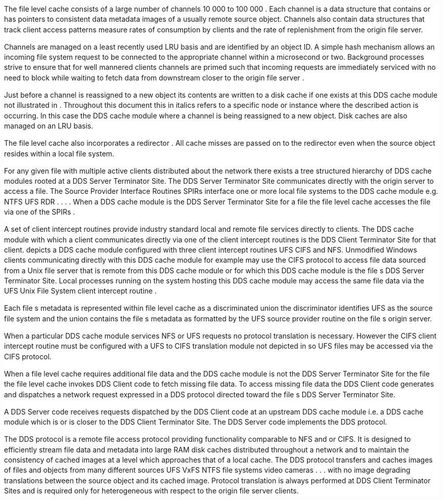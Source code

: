 The file level cache consists of a large number of channels 10 000 to 100 000 . Each channel is a data structure that contains or has pointers to consistent data metadata images of a usually remote source object. Channels also contain data structures that track client access patterns measure rates of consumption by clients and the rate of replenishment from the origin file server.

Channels are managed on a least recently used LRU basis and are identified by an object ID. A simple hash mechanism allows an incoming file system request to be connected to the appropriate channel within a microsecond or two. Background processes strive to ensure that for well mannered clients channels are primed such that incoming requests are immediately serviced with no need to block while waiting to fetch data from downstream closer to the origin file server .

Just before a channel is reassigned to a new object its contents are written to a disk cache if one exists at this DDS cache module not illustrated in . Throughout this document this in italics refers to a specific node or instance where the described action is occurring. In this case the DDS cache module where a channel is being reassigned to a new object. Disk caches are also managed on an LRU basis.

The file level cache also incorporates a redirector . All cache misses are passed on to the redirector even when the source object resides within a local file system.

For any given file with multiple active clients distributed about the network there exists a tree structured hierarchy of DDS cache modules rooted at a DDS Server Terminator Site. The DDS Server Terminator Site communicates directly with the origin server to access a file. The Source Provider Interface Routines SPIRs interface one or more local file systems to the DDS cache module e.g. NTFS UFS RDR . . . . When a DDS cache module is the DDS Server Terminator Site for a file the file level cache accesses the file via one of the SPIRs .

A set of client intercept routines provide industry standard local and remote file services directly to clients. The DDS cache module with which a client communicates directly via one of the client intercept routines is the DDS Client Terminator Site for that client. depicts a DDS cache module configured with three client intercept routines UFS CIFS and NFS. Unmodified Windows clients communicating directly with this DDS cache module for example may use the CIFS protocol to access file data sourced from a Unix file server that is remote from this DDS cache module or for which this DDS cache module is the file s DDS Server Terminator Site. Local processes running on the system hosting this DDS cache module may access the same file data via the UFS Unix File System client intercept routine .

Each file s metadata is represented within file level cache as a discriminated union the discriminator identifies UFS as the source file system and the union contains the file s metadata as formatted by the UFS source provider routine on the file s origin server.

When a particular DDS cache module services NFS or UFS requests no protocol translation is necessary. However the CIFS client intercept routine must be configured with a UFS to CIFS translation module not depicted in so UFS files may be accessed via the CIFS protocol.

When a file level cache requires additional file data and the DDS cache module is not the DDS Server Terminator Site for the file the file level cache invokes DDS Client code to fetch missing file data. To access missing file data the DDS Client code generates and dispatches a network request expressed in a DDS protocol directed toward the file s DDS Server Terminator Site.

A DDS Server code receives requests dispatched by the DDS Client code at an upstream DDS cache module i.e. a DDS cache module which is or is closer to the DDS Client Terminator Site. The DDS Server code implements the DDS protocol.

The DDS protocol is a remote file access protocol providing functionality comparable to NFS and or CIFS. It is designed to efficiently stream file data and metadata into large RAM disk caches distributed throughout a network and to maintain the consistency of cached images at a level which approaches that of a local cache. The DDS protocol transfers and caches images of files and objects from many different sources UFS VxFS NTFS file systems video cameras . . . with no image degrading translations between the source object and its cached image. Protocol translation is always performed at DDS Client Terminator Sites and is required only for heterogeneous with respect to the origin file server clients.
